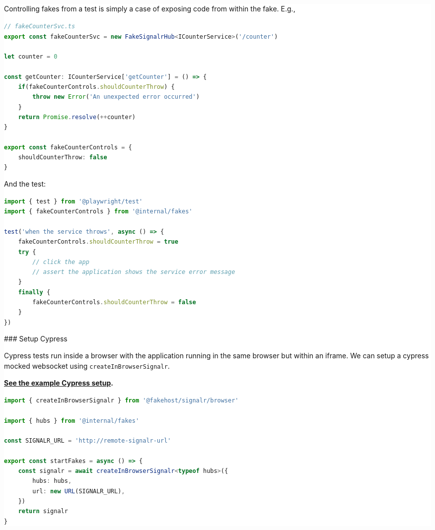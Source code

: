 Controlling fakes from a test is simply a case of exposing code from within the fake. E.g.,

```typescript
// fakeCounterSvc.ts
export const fakeCounterSvc = new FakeSignalrHub<ICounterService>('/counter')

let counter = 0

const getCounter: ICounterService['getCounter'] = () => {
    if(fakeCounterControls.shouldCounterThrow) {
        throw new Error('An unexpected error occurred')
    }
    return Promise.resolve(++counter)
}

export const fakeCounterControls = {
    shouldCounterThrow: false
}
```

And the test:

```typescript
import { test } from '@playwright/test'
import { fakeCounterControls } from '@internal/fakes'

test('when the service throws', async () => {
    fakeCounterControls.shouldCounterThrow = true
    try {
        // click the app
        // assert the application shows the service error message
    }
    finally {
        fakeCounterControls.shouldCounterThrow = false
    }
})
```

### Setup Cypress

Cypress tests run inside a browser with the application running in the same browser but within an iframe. We can setup a cypress mocked websocket using `createInBrowserSignalr`. 

**[See the example Cypress setup](https://github.com/ilikejames/fakehost/tree/master/packages/test-playwright).**


```typescript
import { createInBrowserSignalr } from '@fakehost/signalr/browser'

import { hubs } from '@internal/fakes'

const SIGNALR_URL = 'http://remote-signalr-url'

export const startFakes = async () => {
    const signalr = await createInBrowserSignalr<typeof hubs>({
        hubs: hubs,
        url: new URL(SIGNALR_URL),
    })
    return signalr
}
```
